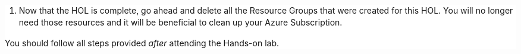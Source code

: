 1.  Now that the HOL is complete, go ahead and delete all the Resource
    Groups that were created for this HOL. You will no longer need those
    resources and it will be beneficial to clean up your Azure
    Subscription.

You should follow all steps provided *after* attending the Hands-on lab.

